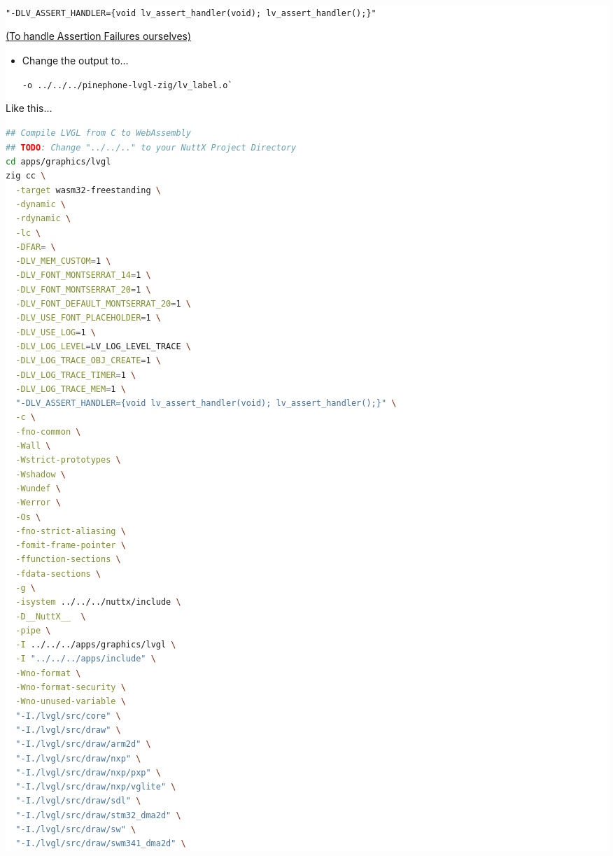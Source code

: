   ```text
  "-DLV_ASSERT_HANDLER={void lv_assert_handler(void); lv_assert_handler();}"
  ```

  [(To handle Assertion Failures ourselves)](https://github.com/lupyuen/pinephone-lvgl-zig/blob/bee0e8d8ab9eae3a8c7cea6c64cc7896a5678f53/lvglwasm.zig#L170-L190)

- Change the output to...

  ```text
  -o ../../../pinephone-lvgl-zig/lv_label.o`
  ```

Like this...

```bash
## Compile LVGL from C to WebAssembly
## TODO: Change "../../.." to your NuttX Project Directory
cd apps/graphics/lvgl
zig cc \
  -target wasm32-freestanding \
  -dynamic \
  -rdynamic \
  -lc \
  -DFAR= \
  -DLV_MEM_CUSTOM=1 \
  -DLV_FONT_MONTSERRAT_14=1 \
  -DLV_FONT_MONTSERRAT_20=1 \
  -DLV_FONT_DEFAULT_MONTSERRAT_20=1 \
  -DLV_USE_FONT_PLACEHOLDER=1 \
  -DLV_USE_LOG=1 \
  -DLV_LOG_LEVEL=LV_LOG_LEVEL_TRACE \
  -DLV_LOG_TRACE_OBJ_CREATE=1 \
  -DLV_LOG_TRACE_TIMER=1 \
  -DLV_LOG_TRACE_MEM=1 \
  "-DLV_ASSERT_HANDLER={void lv_assert_handler(void); lv_assert_handler();}" \
  -c \
  -fno-common \
  -Wall \
  -Wstrict-prototypes \
  -Wshadow \
  -Wundef \
  -Werror \
  -Os \
  -fno-strict-aliasing \
  -fomit-frame-pointer \
  -ffunction-sections \
  -fdata-sections \
  -g \
  -isystem ../../../nuttx/include \
  -D__NuttX__  \
  -pipe \
  -I ../../../apps/graphics/lvgl \
  -I "../../../apps/include" \
  -Wno-format \
  -Wno-format-security \
  -Wno-unused-variable \
  "-I./lvgl/src/core" \
  "-I./lvgl/src/draw" \
  "-I./lvgl/src/draw/arm2d" \
  "-I./lvgl/src/draw/nxp" \
  "-I./lvgl/src/draw/nxp/pxp" \
  "-I./lvgl/src/draw/nxp/vglite" \
  "-I./lvgl/src/draw/sdl" \
  "-I./lvgl/src/draw/stm32_dma2d" \
  "-I./lvgl/src/draw/sw" \
  "-I./lvgl/src/draw/swm341_dma2d" \
```